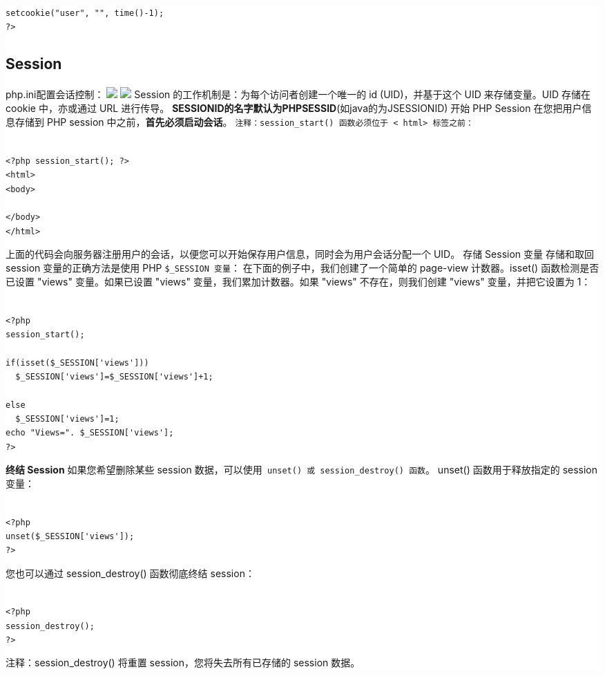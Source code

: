 ```
setcookie("user", "", time()-1);
?>

```

##  Session 
php.ini配置会话控制：
![](/data/dokuwiki/php/pasted/20160411-001036.png)
![](/data/dokuwiki/php/pasted/20160411-001050.png)
Session 的工作机制是：为每个访问者创建一个唯一的 id (UID)，并基于这个 UID 来存储变量。UID 存储在 cookie 中，亦或通过 URL 进行传导。
**SESSIONID的名字默认为PHPSESSID**(如java的为JSESSIONID)
开始 PHP Session
在您把用户信息存储到 PHP session 中之前，**首先必须启动会话**。
` 注释：session_start() 函数必须位于 < html> 标签之前： `
```

<?php session_start(); ?>
<html>
<body>

</body>
</html>

```
上面的代码会向服务器注册用户的会话，以便您可以开始保存用户信息，同时会为用户会话分配一个 UID。
存储 Session 变量
存储和取回 session 变量的正确方法是使用 PHP ` $_SESSION 变量 `：
在下面的例子中，我们创建了一个简单的 page-view 计数器。isset() 函数检测是否已设置 "views" 变量。如果已设置 "views" 变量，我们累加计数器。如果 "views" 不存在，则我们创建 "views" 变量，并把它设置为 1：
```

<?php
session_start();

if(isset($_SESSION['views']))
  $_SESSION['views']=$_SESSION['views']+1;

else
  $_SESSION['views']=1;
echo "Views=". $_SESSION['views'];
?>

```
**终结 Session**
如果您希望删除某些 session 数据，可以使用`  unset() 或 session_destroy() 函数 `。
unset() 函数用于释放指定的 session 变量：
```

<?php
unset($_SESSION['views']);
?>

```
您也可以通过 session_destroy() 函数彻底终结 session：
```

<?php
session_destroy();
?>

```
注释：session_destroy() 将重置 session，您将失去所有已存储的 session 数据。

